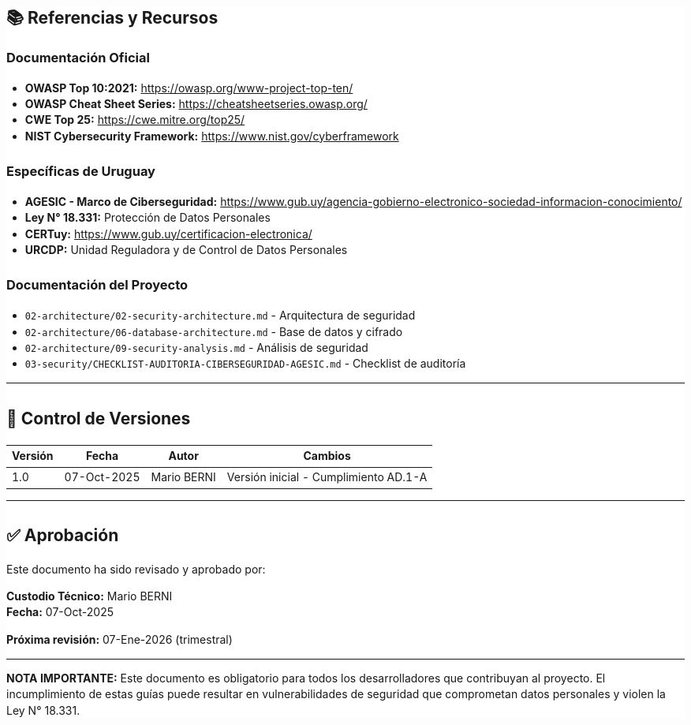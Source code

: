 ## 📚 Referencias y Recursos

### Documentación Oficial

- **OWASP Top 10:2021:** https://owasp.org/www-project-top-ten/
- **OWASP Cheat Sheet Series:** https://cheatsheetseries.owasp.org/
- **CWE Top 25:** https://cwe.mitre.org/top25/
- **NIST Cybersecurity Framework:** https://www.nist.gov/cyberframework

### Específicas de Uruguay

- **AGESIC - Marco de Ciberseguridad:** https://www.gub.uy/agencia-gobierno-electronico-sociedad-informacion-conocimiento/
- **Ley N° 18.331:** Protección de Datos Personales
- **CERTuy:** https://www.gub.uy/certificacion-electronica/
- **URCDP:** Unidad Reguladora y de Control de Datos Personales

### Documentación del Proyecto

- `02-architecture/02-security-architecture.md` - Arquitectura de seguridad
- `02-architecture/06-database-architecture.md` - Base de datos y cifrado
- `02-architecture/09-security-analysis.md` - Análisis de seguridad
- `03-security/CHECKLIST-AUDITORIA-CIBERSEGURIDAD-AGESIC.md` - Checklist de auditoría

---

## 📝 Control de Versiones

| Versión | Fecha | Autor | Cambios |
|---------|-------|-------|---------|
| 1.0 | 07-Oct-2025 | Mario BERNI | Versión inicial - Cumplimiento AD.1-A |

---

## ✅ Aprobación

Este documento ha sido revisado y aprobado por:

**Custodio Técnico:** Mario BERNI  
**Fecha:** 07-Oct-2025

**Próxima revisión:** 07-Ene-2026 (trimestral)

---

**NOTA IMPORTANTE:** Este documento es obligatorio para todos los desarrolladores que contribuyan al proyecto. El incumplimiento de estas guías puede resultar en vulnerabilidades de seguridad que comprometan datos personales y violen la Ley N° 18.331.
